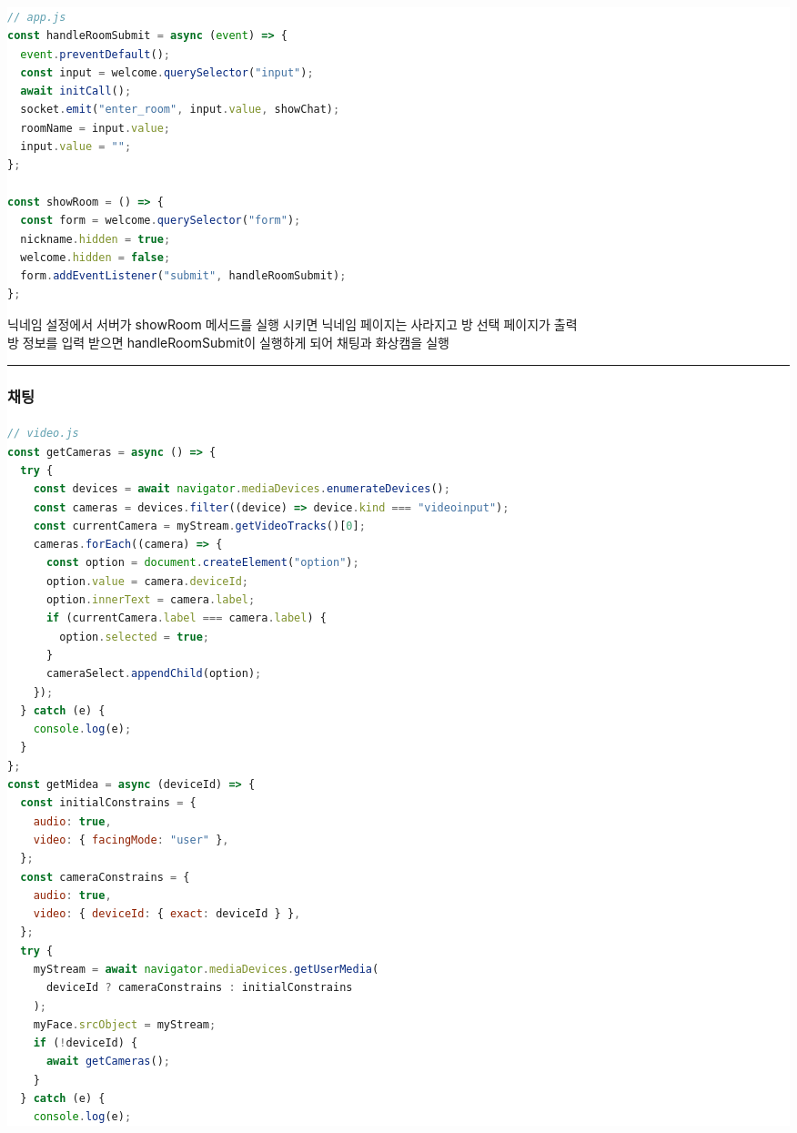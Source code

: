 ```javascript
// app.js
const handleRoomSubmit = async (event) => {
  event.preventDefault();
  const input = welcome.querySelector("input");
  await initCall();
  socket.emit("enter_room", input.value, showChat);
  roomName = input.value;
  input.value = "";
};

const showRoom = () => {
  const form = welcome.querySelector("form");
  nickname.hidden = true;
  welcome.hidden = false;
  form.addEventListener("submit", handleRoomSubmit);
};
```

닉네임 설정에서 서버가 showRoom 메서드를 실행 시키면 닉네임 페이지는 사라지고 방 선택 페이지가 출력 <br>
방 정보를 입력 받으면 handleRoomSubmit이 실행하게 되어 채팅과 화상캠을 실행

---

### 채팅

```javascript
// video.js
const getCameras = async () => {
  try {
    const devices = await navigator.mediaDevices.enumerateDevices();
    const cameras = devices.filter((device) => device.kind === "videoinput");
    const currentCamera = myStream.getVideoTracks()[0];
    cameras.forEach((camera) => {
      const option = document.createElement("option");
      option.value = camera.deviceId;
      option.innerText = camera.label;
      if (currentCamera.label === camera.label) {
        option.selected = true;
      }
      cameraSelect.appendChild(option);
    });
  } catch (e) {
    console.log(e);
  }
};
const getMidea = async (deviceId) => {
  const initialConstrains = {
    audio: true,
    video: { facingMode: "user" },
  };
  const cameraConstrains = {
    audio: true,
    video: { deviceId: { exact: deviceId } },
  };
  try {
    myStream = await navigator.mediaDevices.getUserMedia(
      deviceId ? cameraConstrains : initialConstrains
    );
    myFace.srcObject = myStream;
    if (!deviceId) {
      await getCameras();
    }
  } catch (e) {
    console.log(e);
```